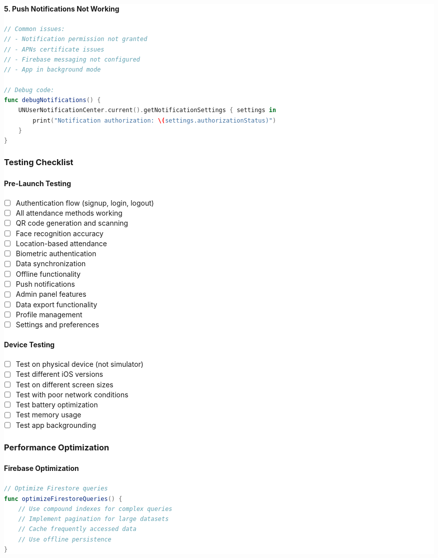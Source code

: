 #### 5. Push Notifications Not Working
```swift
// Common issues:
// - Notification permission not granted
// - APNs certificate issues
// - Firebase messaging not configured
// - App in background mode

// Debug code:
func debugNotifications() {
    UNUserNotificationCenter.current().getNotificationSettings { settings in
        print("Notification authorization: \(settings.authorizationStatus)")
    }
}
```

### Testing Checklist

#### Pre-Launch Testing
- [ ] Authentication flow (signup, login, logout)
- [ ] All attendance methods working
- [ ] QR code generation and scanning
- [ ] Face recognition accuracy
- [ ] Location-based attendance
- [ ] Biometric authentication
- [ ] Data synchronization
- [ ] Offline functionality
- [ ] Push notifications
- [ ] Admin panel features
- [ ] Data export functionality
- [ ] Profile management
- [ ] Settings and preferences

#### Device Testing
- [ ] Test on physical device (not simulator)
- [ ] Test different iOS versions
- [ ] Test on different screen sizes
- [ ] Test with poor network conditions
- [ ] Test battery optimization
- [ ] Test memory usage
- [ ] Test app backgrounding

### Performance Optimization

#### Firebase Optimization
```swift
// Optimize Firestore queries
func optimizeFirestoreQueries() {
    // Use compound indexes for complex queries
    // Implement pagination for large datasets
    // Cache frequently accessed data
    // Use offline persistence
}
```
